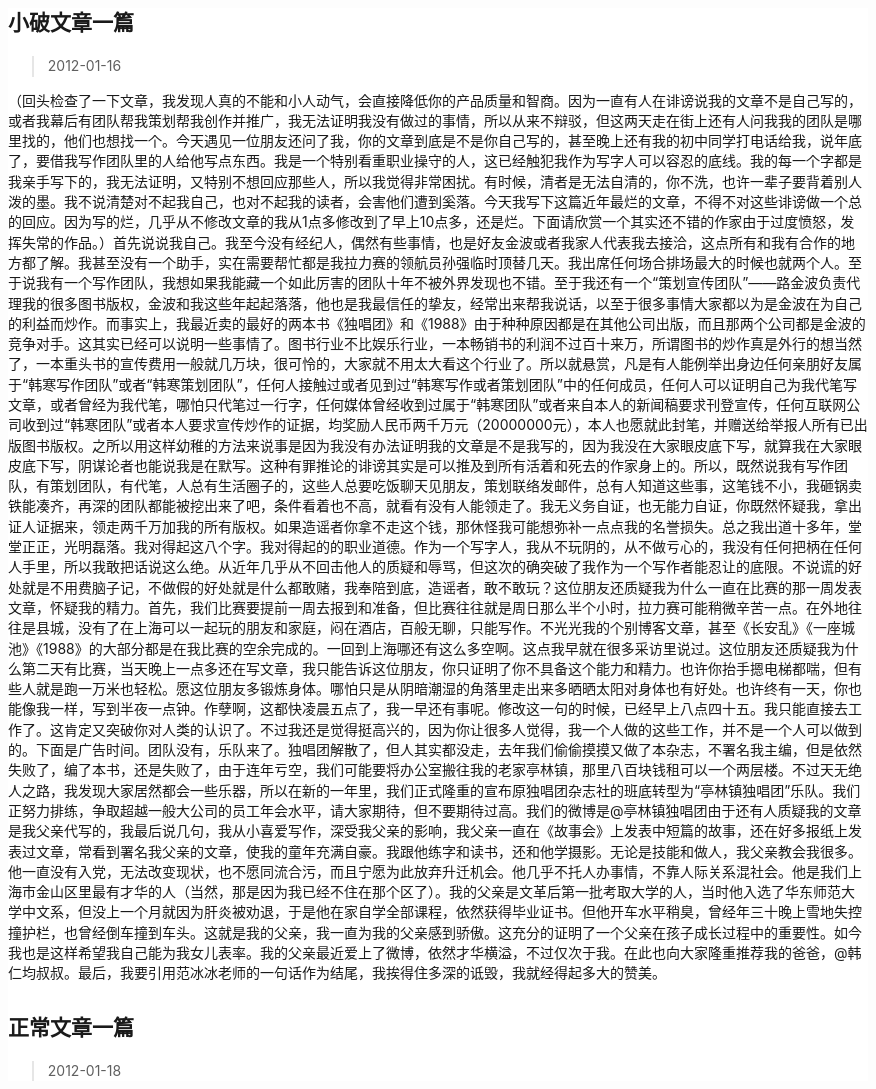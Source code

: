 
## 小破文章一篇

> 2012-01-16

（回头检查了一下文章，我发现人真的不能和小人动气，会直接降低你的产品质量和智商。因为一直有人在诽谤说我的文章不是自己写的，或者我幕后有团队帮我策划帮我创作并推广，我无法证明我没有做过的事情，所以从来不辩驳，但这两天走在街上还有人问我我的团队是哪里找的，他们也想找一个。今天遇见一位朋友还问了我，你的文章到底是不是你自己写的，甚至晚上还有我的初中同学打电话给我，说年底了，要借我写作团队里的人给他写点东西。我是一个特别看重职业操守的人，这已经触犯我作为写字人可以容忍的底线。我的每一个字都是我亲手写下的，我无法证明，又特别不想回应那些人，所以我觉得非常困扰。有时候，清者是无法自清的，你不洗，也许一辈子要背着别人泼的墨。我不说清楚对不起我自己，也对不起我的读者，会害他们遭到奚落。今天我写下这篇近年最烂的文章，不得不对这些诽谤做一个总的回应。因为写的烂，几乎从不修改文章的我从1点多修改到了早上10点多，还是烂。下面请欣赏一个其实还不错的作家由于过度愤怒，发挥失常的作品。）首先说说我自己。我至今没有经纪人，偶然有些事情，也是好友金波或者我家人代表我去接洽，这点所有和我有合作的地方都了解。我甚至没有一个助手，实在需要帮忙都是我拉力赛的领航员孙强临时顶替几天。我出席任何场合排场最大的时候也就两个人。至于说我有一个写作团队，我想如果我能藏一个如此厉害的团队十年不被外界发现也不错。至于我还有一个“策划宣传团队”——路金波负责代理我的很多图书版权，金波和我这些年起起落落，他也是我最信任的挚友，经常出来帮我说话，以至于很多事情大家都以为是金波在为自己的利益而炒作。而事实上，我最近卖的最好的两本书《独唱团》和《1988》由于种种原因都是在其他公司出版，而且那两个公司都是金波的竞争对手。这其实已经可以说明一些事情了。图书行业不比娱乐行业，一本畅销书的利润不过百十来万，所谓图书的炒作真是外行的想当然了，一本重头书的宣传费用一般就几万块，很可怜的，大家就不用太大看这个行业了。所以就悬赏，凡是有人能例举出身边任何亲朋好友属于“韩寒写作团队”或者“韩寒策划团队”，任何人接触过或者见到过“韩寒写作或者策划团队”中的任何成员，任何人可以证明自己为我代笔写文章，或者曾经为我代笔，哪怕只代笔过一行字，任何媒体曾经收到过属于“韩寒团队”或者来自本人的新闻稿要求刊登宣传，任何互联网公司收到过“韩寒团队”或者本人要求宣传炒作的证据，均奖励人民币两千万元（20000000元），本人也愿就此封笔，并赠送给举报人所有已出版图书版权。之所以用这样幼稚的方法来说事是因为我没有办法证明我的文章是不是我写的，因为我没在大家眼皮底下写，就算我在大家眼皮底下写，阴谋论者也能说我是在默写。这种有罪推论的诽谤其实是可以推及到所有活着和死去的作家身上的。所以，既然说我有写作团队，有策划团队，有代笔，人总有生活圈子的，这些人总要吃饭聊天见朋友，策划联络发邮件，总有人知道这些事，这笔钱不小，我砸锅卖铁能凑齐，再深的团队都能被挖出来了吧，条件看着也不高，就看有没有人能领走了。我无义务自证，也无能力自证，你既然怀疑我，拿出证人证据来，领走两千万加我的所有版权。如果造谣者你拿不走这个钱，那休怪我可能想弥补一点点我的名誉损失。总之我出道十多年，堂堂正正，光明磊落。我对得起这八个字。我对得起的的职业道德。作为一个写字人，我从不玩阴的，从不做亏心的，我没有任何把柄在任何人手里，所以我敢把话说这么绝。从近年几乎从不回击他人的质疑和辱骂，但这次的确突破了我作为一个写作者能忍让的底限。不说谎的好处就是不用费脑子记，不做假的好处就是什么都敢赌，我奉陪到底，造谣者，敢不敢玩？这位朋友还质疑我为什么一直在比赛的那一周发表文章，怀疑我的精力。首先，我们比赛要提前一周去报到和准备，但比赛往往就是周日那么半个小时，拉力赛可能稍微辛苦一点。在外地往往是县城，没有了在上海可以一起玩的朋友和家庭，闷在酒店，百般无聊，只能写作。不光光我的个别博客文章，甚至《长安乱》《一座城池》《1988》的大部分都是在我比赛的空余完成的。一回到上海哪还有这么多空啊。这点我早就在很多采访里说过。这位朋友还质疑我为什么第二天有比赛，当天晚上一点多还在写文章，我只能告诉这位朋友，你只证明了你不具备这个能力和精力。也许你抬手摁电梯都喘，但有些人就是跑一万米也轻松。愿这位朋友多锻炼身体。哪怕只是从阴暗潮湿的角落里走出来多晒晒太阳对身体也有好处。也许终有一天，你也能像我一样，写到半夜一点钟。作孽啊，这都快凌晨五点了，我一早还有事呢。修改这一句的时候，已经早上八点四十五。我只能直接去工作了。这肯定又突破你对人类的认识了。不过我还是觉得挺高兴的，因为你让很多人觉得，我一个人做的这些工作，并不是一个人可以做到的。下面是广告时间。团队没有，乐队来了。独唱团解散了，但人其实都没走，去年我们偷偷摸摸又做了本杂志，不署名我主编，但是依然失败了，编了本书，还是失败了，由于连年亏空，我们可能要将办公室搬往我的老家亭林镇，那里八百块钱租可以一个两层楼。不过天无绝人之路，我发现大家居然都会一些乐器，所以在新的一年里，我们正式隆重的宣布原独唱团杂志社的班底转型为“亭林镇独唱团”乐队。我们正努力排练，争取超越一般大公司的员工年会水平，请大家期待，但不要期待过高。我们的微博是@亭林镇独唱团由于还有人质疑我的文章是我父亲代写的，我最后说几句，我从小喜爱写作，深受我父亲的影响，我父亲一直在《故事会》上发表中短篇的故事，还在好多报纸上发表过文章，常看到署名我父亲的文章，使我的童年充满自豪。我跟他练字和读书，还和他学摄影。无论是技能和做人，我父亲教会我很多。他一直没有入党，无法改变现状，也不愿同流合污，而且宁愿为此放弃升迁机会。他几乎不托人办事情，不靠人际关系混社会。他是我们上海市金山区里最有才华的人（当然，那是因为我已经不住在那个区了）。我的父亲是文革后第一批考取大学的人，当时他入选了华东师范大学中文系，但没上一个月就因为肝炎被劝退，于是他在家自学全部课程，依然获得毕业证书。但他开车水平稍臭，曾经年三十晚上雪地失控撞护栏，也曾经倒车撞到车头。这就是我的父亲，我一直为我的父亲感到骄傲。这充分的证明了一个父亲在孩子成长过程中的重要性。如今我也是这样希望我自己能为我女儿表率。我的父亲最近爱上了微博，依然才华横溢，不过仅次于我。在此也向大家隆重推荐我的爸爸，@韩仁均叔叔。最后，我要引用范冰冰老师的一句话作为结尾，我挨得住多深的诋毁，我就经得起多大的赞美。

## 正常文章一篇

> 2012-01-18

